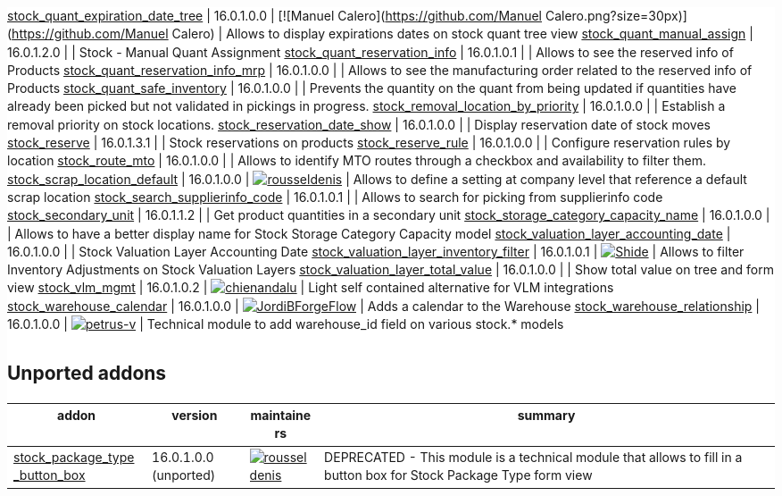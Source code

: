 [stock_quant_expiration_date_tree](stock_quant_expiration_date_tree/) | 16.0.1.0.0 | [![Manuel Calero](https://github.com/Manuel Calero.png?size=30px)](https://github.com/Manuel Calero) | Allows to display expirations dates on stock quant tree view
[stock_quant_manual_assign](stock_quant_manual_assign/) | 16.0.1.2.0 |  | Stock - Manual Quant Assignment
[stock_quant_reservation_info](stock_quant_reservation_info/) | 16.0.1.0.1 |  | Allows to see the reserved info of Products
[stock_quant_reservation_info_mrp](stock_quant_reservation_info_mrp/) | 16.0.1.0.0 |  | Allows to see the manufacturing order related to the reserved info of Products
[stock_quant_safe_inventory](stock_quant_safe_inventory/) | 16.0.1.0.0 |  | Prevents the quantity on the quant from being updated if quantities have already been picked but not validated in pickings in progress.
[stock_removal_location_by_priority](stock_removal_location_by_priority/) | 16.0.1.0.0 |  | Establish a removal priority on stock locations.
[stock_reservation_date_show](stock_reservation_date_show/) | 16.0.1.0.0 |  | Display reservation date of stock moves
[stock_reserve](stock_reserve/) | 16.0.1.3.1 |  | Stock reservations on products
[stock_reserve_rule](stock_reserve_rule/) | 16.0.1.0.0 |  | Configure reservation rules by location
[stock_route_mto](stock_route_mto/) | 16.0.1.0.0 |  | Allows to identify MTO routes through a checkbox and availability to filter them.
[stock_scrap_location_default](stock_scrap_location_default/) | 16.0.1.0.0 | [![rousseldenis](https://github.com/rousseldenis.png?size=30px)](https://github.com/rousseldenis) | Allows to define a setting at company level that reference a default scrap location
[stock_search_supplierinfo_code](stock_search_supplierinfo_code/) | 16.0.1.0.1 |  | Allows to search for picking from supplierinfo code
[stock_secondary_unit](stock_secondary_unit/) | 16.0.1.1.2 |  | Get product quantities in a secondary unit
[stock_storage_category_capacity_name](stock_storage_category_capacity_name/) | 16.0.1.0.0 |  | Allows to have a better display name for Stock Storage Category Capacity model
[stock_valuation_layer_accounting_date](stock_valuation_layer_accounting_date/) | 16.0.1.0.0 |  | Stock Valuation Layer Accounting Date
[stock_valuation_layer_inventory_filter](stock_valuation_layer_inventory_filter/) | 16.0.1.0.1 | [![Shide](https://github.com/Shide.png?size=30px)](https://github.com/Shide) | Allows to filter Inventory Adjustments on Stock Valuation Layers
[stock_valuation_layer_total_value](stock_valuation_layer_total_value/) | 16.0.1.0.0 |  | Show total value on tree and form view
[stock_vlm_mgmt](stock_vlm_mgmt/) | 16.0.1.0.2 | [![chienandalu](https://github.com/chienandalu.png?size=30px)](https://github.com/chienandalu) | Light self contained alternative for VLM integrations
[stock_warehouse_calendar](stock_warehouse_calendar/) | 16.0.1.0.0 | [![JordiBForgeFlow](https://github.com/JordiBForgeFlow.png?size=30px)](https://github.com/JordiBForgeFlow) | Adds a calendar to the Warehouse
[stock_warehouse_relationship](stock_warehouse_relationship/) | 16.0.1.0.0 | [![petrus-v](https://github.com/petrus-v.png?size=30px)](https://github.com/petrus-v) | Technical module to add warehouse_id field on various stock.* models


Unported addons
---------------
addon | version | maintainers | summary
--- | --- | --- | ---
[stock_package_type_button_box](stock_package_type_button_box/) | 16.0.1.0.0 (unported) | [![rousseldenis](https://github.com/rousseldenis.png?size=30px)](https://github.com/rousseldenis) | DEPRECATED - This module is a technical module that allows to fill in a button box for Stock Package Type form view
